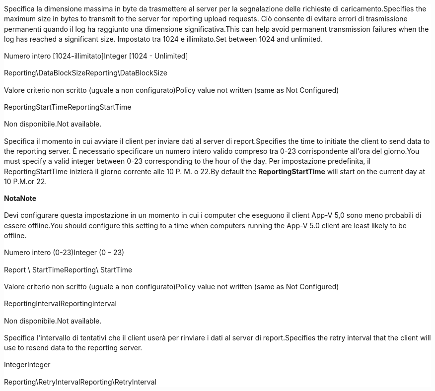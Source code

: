 <td align="left"><p><span data-ttu-id="b9cbb-351">Specifica la dimensione massima in byte da trasmettere al server per la segnalazione delle richieste di caricamento.</span><span class="sxs-lookup"><span data-stu-id="b9cbb-351">Specifies the maximum size in bytes to transmit to the server for reporting upload requests.</span></span> <span data-ttu-id="b9cbb-352">Ciò consente di evitare errori di trasmissione permanenti quando il log ha raggiunto una dimensione significativa.</span><span class="sxs-lookup"><span data-stu-id="b9cbb-352">This can help avoid permanent transmission failures when the log has reached a significant size.</span></span> <span data-ttu-id="b9cbb-353">Impostato tra 1024 e illimitato.</span><span class="sxs-lookup"><span data-stu-id="b9cbb-353">Set between 1024 and unlimited.</span></span></p></td>
<td align="left"><p><span data-ttu-id="b9cbb-354">Numero intero [1024-illimitato]</span><span class="sxs-lookup"><span data-stu-id="b9cbb-354">Integer [1024 - Unlimited]</span></span></p></td>
<td align="left"><p><span data-ttu-id="b9cbb-355">Reporting\DataBlockSize</span><span class="sxs-lookup"><span data-stu-id="b9cbb-355">Reporting\DataBlockSize</span></span></p></td>
<td align="left"><p><span data-ttu-id="b9cbb-356">Valore criterio non scritto (uguale a non configurato)</span><span class="sxs-lookup"><span data-stu-id="b9cbb-356">Policy value not written (same as Not Configured)</span></span></p></td>
</tr>
<tr class="odd">
<td align="left"><p><span data-ttu-id="b9cbb-357">ReportingStartTime</span><span class="sxs-lookup"><span data-stu-id="b9cbb-357">ReportingStartTime</span></span></p></td>
<td align="left"><p><span data-ttu-id="b9cbb-358">Non disponibile.</span><span class="sxs-lookup"><span data-stu-id="b9cbb-358">Not available.</span></span></p></td>
<td align="left"><p><span data-ttu-id="b9cbb-359">Specifica il momento in cui avviare il client per inviare dati al server di report.</span><span class="sxs-lookup"><span data-stu-id="b9cbb-359">Specifies the time to initiate the client to send data to the reporting server.</span></span> <span data-ttu-id="b9cbb-360">È necessario specificare un numero intero valido compreso tra 0-23 corrispondente all'ora del giorno.</span><span class="sxs-lookup"><span data-stu-id="b9cbb-360">You must specify a valid integer between 0-23 corresponding to the hour of the day.</span></span> <span data-ttu-id="b9cbb-361">Per impostazione predefinita, il ReportingStartTime inizierà <strong> </strong> il giorno corrente alle 10 P. M. o 22.</span><span class="sxs-lookup"><span data-stu-id="b9cbb-361">By default the <strong>ReportingStartTime</strong> will start on the current day at 10 P.M.or 22.</span></span></p>
<div class="alert">
<strong><span data-ttu-id="b9cbb-362">Nota</span><span class="sxs-lookup"><span data-stu-id="b9cbb-362">Note</span></span></strong><br/><p><span data-ttu-id="b9cbb-363">Devi configurare questa impostazione in un momento in cui i computer che eseguono il client App-V 5,0 sono meno probabili di essere offline.</span><span class="sxs-lookup"><span data-stu-id="b9cbb-363">You should configure this setting to a time when computers running the App-V 5.0 client are least likely to be offline.</span></span></p>
</div>
<div>

</div></td>
<td align="left"><p><span data-ttu-id="b9cbb-364">Numero intero (0-23)</span><span class="sxs-lookup"><span data-stu-id="b9cbb-364">Integer (0 – 23)</span></span></p></td>
<td align="left"><p><span data-ttu-id="b9cbb-365">Report \ StartTime</span><span class="sxs-lookup"><span data-stu-id="b9cbb-365">Reporting\ StartTime</span></span></p></td>
<td align="left"><p><span data-ttu-id="b9cbb-366">Valore criterio non scritto (uguale a non configurato)</span><span class="sxs-lookup"><span data-stu-id="b9cbb-366">Policy value not written (same as Not Configured)</span></span></p></td>
</tr>
<tr class="even">
<td align="left"><p><span data-ttu-id="b9cbb-367">ReportingInterval</span><span class="sxs-lookup"><span data-stu-id="b9cbb-367">ReportingInterval</span></span></p></td>
<td align="left"><p><span data-ttu-id="b9cbb-368">Non disponibile.</span><span class="sxs-lookup"><span data-stu-id="b9cbb-368">Not available.</span></span></p></td>
<td align="left"><p><span data-ttu-id="b9cbb-369">Specifica l'intervallo di tentativi che il client userà per rinviare i dati al server di report.</span><span class="sxs-lookup"><span data-stu-id="b9cbb-369">Specifies the retry interval that the client will use to resend data to the reporting server.</span></span></p></td>
<td align="left"><p><span data-ttu-id="b9cbb-370">Integer</span><span class="sxs-lookup"><span data-stu-id="b9cbb-370">Integer</span></span></p></td>
<td align="left"><p><span data-ttu-id="b9cbb-371">Reporting\RetryInterval</span><span class="sxs-lookup"><span data-stu-id="b9cbb-371">Reporting\RetryInterval</span></span></p></td>